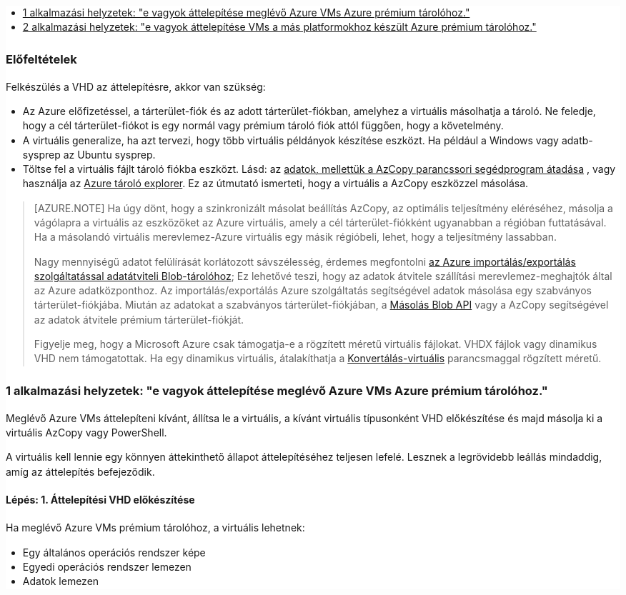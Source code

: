 - [1 alkalmazási helyzetek: "e vagyok áttelepítése meglévő Azure VMs Azure prémium tárolóhoz."](#scenario1)
- [2 alkalmazási helyzetek: "e vagyok áttelepítése VMs a más platformokhoz készült Azure prémium tárolóhoz."](#scenario2)

### <a name="prerequisites"></a>Előfeltételek

Felkészülés a VHD az áttelepítésre, akkor van szükség:

- Az Azure előfizetéssel, a tárterület-fiók és az adott tárterület-fiókban, amelyhez a virtuális másolhatja a tároló. Ne feledje, hogy a cél tárterület-fiókot is egy normál vagy prémium tároló fiók attól függően, hogy a követelmény.
- A virtuális generalize, ha azt tervezi, hogy több virtuális példányok készítése eszközt. Ha például a Windows vagy adatb-sysprep az Ubuntu sysprep.
- Töltse fel a virtuális fájlt tároló fiókba eszközt. Lásd: az [adatok, mellettük a AzCopy parancssori segédprogram átadása](storage-use-azcopy.md) , vagy használja az [Azure tároló explorer](http://blogs.msdn.com/b/windowsazurestorage/archive/2014/03/11/windows-azure-storage-explorers-2014.aspx). Ez az útmutató ismerteti, hogy a virtuális a AzCopy eszközzel másolása.

> [AZURE.NOTE] Ha úgy dönt, hogy a szinkronizált másolat beállítás AzCopy, az optimális teljesítmény eléréséhez, másolja a vágólapra a virtuális az eszközöket az Azure virtuális, amely a cél tárterület-fiókként ugyanabban a régióban futtatásával. Ha a másolandó virtuális merevlemez-Azure virtuális egy másik régióbeli, lehet, hogy a teljesítmény lassabban.
>
> Nagy mennyiségű adatot felülírását korlátozott sávszélesség, érdemes megfontolni [az Azure importálás/exportálás szolgáltatással adatátviteli Blob-tárolóhoz](storage-import-export-service.md); Ez lehetővé teszi, hogy az adatok átvitele szállítási merevlemez-meghajtók által az Azure adatközponthoz. Az importálás/exportálás Azure szolgáltatás segítségével adatok másolása egy szabványos tárterület-fiókjába. Miután az adatokat a szabványos tárterület-fiókjában, a [Másolás Blob API](https://msdn.microsoft.com/library/azure/dd894037.aspx) vagy a AzCopy segítségével az adatok átvitele prémium tárterület-fiókját.
>
> Figyelje meg, hogy a Microsoft Azure csak támogatja-e a rögzített méretű virtuális fájlokat. VHDX fájlok vagy dinamikus VHD nem támogatottak. Ha egy dinamikus virtuális, átalakíthatja a [Konvertálás-virtuális](http://technet.microsoft.com/library/hh848454.aspx) parancsmaggal rögzített méretű.

### <a name="scenario1"></a>1 alkalmazási helyzetek: "e vagyok áttelepítése meglévő Azure VMs Azure prémium tárolóhoz."

Meglévő Azure VMs áttelepíteni kívánt, állítsa le a virtuális, a kívánt virtuális típusonként VHD előkészítése és majd másolja ki a virtuális AzCopy vagy PowerShell.

A virtuális kell lennie egy könnyen áttekinthető állapot áttelepítéséhez teljesen lefelé. Lesznek a legrövidebb leállás mindaddig, amíg az áttelepítés befejeződik.

#### <a name="step-1-prepare-vhds-for-migration"></a>Lépés: 1. Áttelepítési VHD előkészítése

Ha meglévő Azure VMs prémium tárolóhoz, a virtuális lehetnek:

- Egy általános operációs rendszer képe
- Egyedi operációs rendszer lemezen
- Adatok lemezen


[4]: http://technet.microsoft.com/library/hh831739.aspx